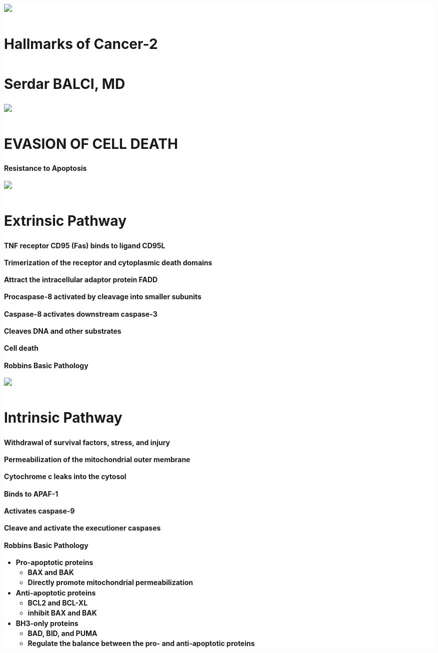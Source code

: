 ![](img%5CHallmarks-of-Cancer-2pptx-kopyas%C4%B10.jpg)

# Hallmarks of Cancer-2

# Serdar BALCI, MD

![](img%5CHallmarks-of-Cancer-2pptx-kopyas%C4%B11.jpg)

# EVASION OF CELL DEATH

__Resistance to Apoptosis__

![](img%5CHallmarks-of-Cancer-2pptx-kopyas%C4%B12.png)

# Extrinsic Pathway

__TNF receptor CD95 \(Fas\) binds to ligand CD95L__

__Trimerization of the receptor and cytoplasmic death domains__

__Attract the intracellular adaptor protein FADD__

__Procaspase\-8 activated by cleavage into smaller subunits__

__Caspase\-8 activates downstream caspase\-3__

__Cleaves DNA and other substrates__

__Cell death__

__Robbins Basic Pathology__

![](img%5CHallmarks-of-Cancer-2pptx-kopyas%C4%B13.png)

# Intrinsic Pathway

__Withdrawal of survival factors\, stress\, and injury__

__Permeabilization of the mitochondrial outer membrane__

__Cytochrome c leaks into the cytosol__

__Binds to APAF\-1__

__Activates caspase\-9__

__Cleave and activate the executioner caspases__

__Robbins Basic Pathology__

* __Pro\-apoptotic proteins__
  * __BAX and BAK__
  * __Directly promote mitochondrial permeabilization__
* __Anti\-apoptotic proteins__
  * __BCL2 and BCL\-XL__
  * __inhibit BAX and BAK__
* __BH3\-only proteins__
  * __BAD\, BID\, and PUMA__
  * __Regulate the balance between the pro\- and anti\-apoptotic proteins__
